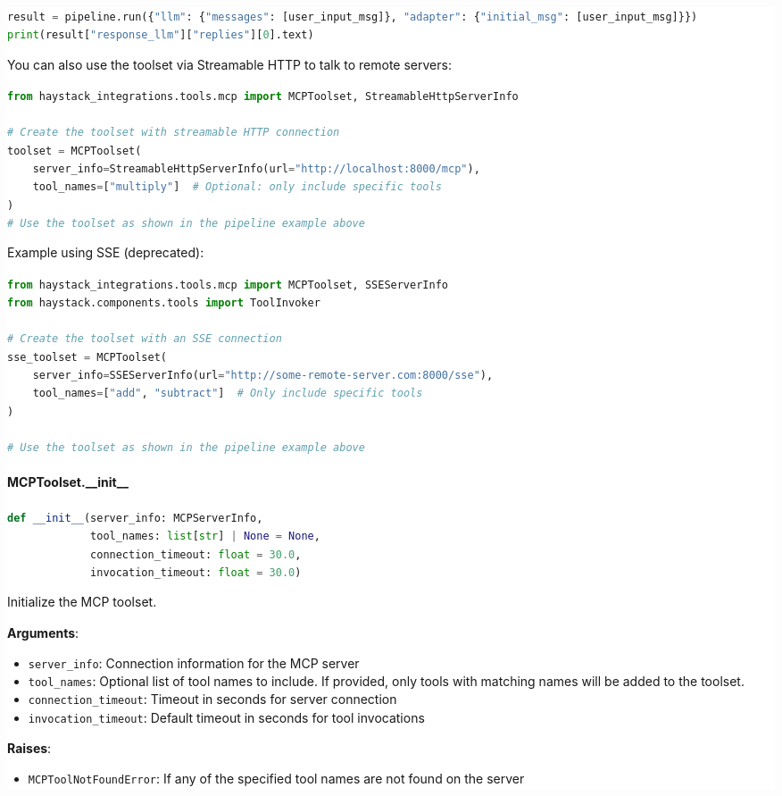 ```python
result = pipeline.run({"llm": {"messages": [user_input_msg]}, "adapter": {"initial_msg": [user_input_msg]}})
print(result["response_llm"]["replies"][0].text)
```

You can also use the toolset via Streamable HTTP to talk to remote servers:
```python
from haystack_integrations.tools.mcp import MCPToolset, StreamableHttpServerInfo

# Create the toolset with streamable HTTP connection
toolset = MCPToolset(
    server_info=StreamableHttpServerInfo(url="http://localhost:8000/mcp"),
    tool_names=["multiply"]  # Optional: only include specific tools
)
# Use the toolset as shown in the pipeline example above
```

Example using SSE (deprecated):
```python
from haystack_integrations.tools.mcp import MCPToolset, SSEServerInfo
from haystack.components.tools import ToolInvoker

# Create the toolset with an SSE connection
sse_toolset = MCPToolset(
    server_info=SSEServerInfo(url="http://some-remote-server.com:8000/sse"),
    tool_names=["add", "subtract"]  # Only include specific tools
)

# Use the toolset as shown in the pipeline example above
```

<a id="haystack_integrations.tools.mcp.mcp_toolset.MCPToolset.__init__"></a>

#### MCPToolset.\_\_init\_\_

```python
def __init__(server_info: MCPServerInfo,
             tool_names: list[str] | None = None,
             connection_timeout: float = 30.0,
             invocation_timeout: float = 30.0)
```

Initialize the MCP toolset.

**Arguments**:

- `server_info`: Connection information for the MCP server
- `tool_names`: Optional list of tool names to include. If provided, only tools with
matching names will be added to the toolset.
- `connection_timeout`: Timeout in seconds for server connection
- `invocation_timeout`: Default timeout in seconds for tool invocations

**Raises**:

- `MCPToolNotFoundError`: If any of the specified tool names are not found on the server
